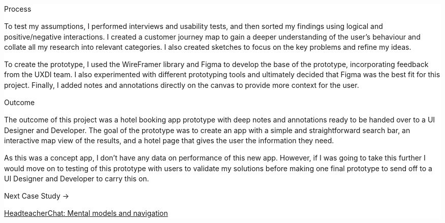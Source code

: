 Process

To test my assumptions, I performed interviews and usability tests, and then sorted my findings using logical and positive/negative interactions. I created a customer journey map to gain a deeper understanding of the user’s behaviour and collate all my research into relevant categories. I also created sketches to focus on the key problems and refine my ideas.

To create the prototype, I used the WireFramer library and Figma to develop the base of the prototype, incorporating feedback from the UXDI team. I also experimented with different prototyping tools and ultimately decided that Figma was the best fit for this project. Finally, I added notes and annotations directly on the canvas to provide more context for the user.

Outcome

The outcome of this project was a hotel booking app prototype with deep notes and annotations ready to be handed over to a UI Designer and Developer. The goal of the prototype was to create an app with a simple and straightforward search bar, an interactive map view of the results, and a hotel page that gives the user the information they need.

As this was a concept app, I don’t have any data on performance of this new app. However, if I was going to take this further I would move on to testing of this prototype with users to validate my solutions before making one final prototype to send off to a UI Designer and Developer to carry this on.

Next Case Study →

[HeadteacherChat: Mental models and navigation](HeadteacherChat%20Mental%20models%20and%20navigation.md)